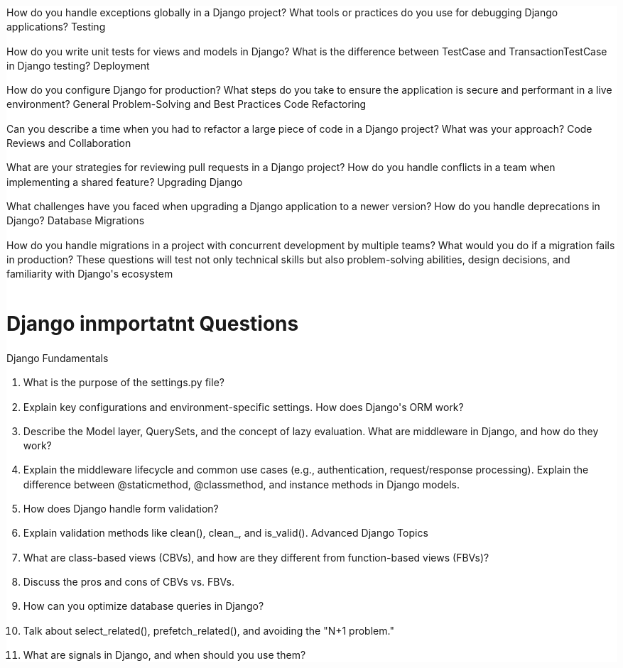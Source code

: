 How do you handle exceptions globally in a Django project?
What tools or practices do you use for debugging Django applications?
Testing

How do you write unit tests for views and models in Django?
What is the difference between TestCase and TransactionTestCase in Django testing?
Deployment

How do you configure Django for production?
What steps do you take to ensure the application is secure and performant in a live environment?
General Problem-Solving and Best Practices
Code Refactoring

Can you describe a time when you had to refactor a large piece of code in a Django project? What was your approach?
Code Reviews and Collaboration

What are your strategies for reviewing pull requests in a Django project?
How do you handle conflicts in a team when implementing a shared feature?
Upgrading Django

What challenges have you faced when upgrading a Django application to a newer version?
How do you handle deprecations in Django?
Database Migrations

How do you handle migrations in a project with concurrent development by multiple teams?
What would you do if a migration fails in production?
These questions will test not only technical skills but also problem-solving abilities, design decisions, and familiarity with Django's ecosystem

# Django inmportatnt Questions 




Django Fundamentals
1. What is the purpose of the settings.py file?

2. Explain key configurations and environment-specific settings.
 How does Django's ORM work?

3. Describe the Model layer, QuerySets, and the concept of lazy evaluation.
 What are middleware in Django, and how do they work?

4. Explain the middleware lifecycle and common use cases (e.g., authentication, request/response processing).
 Explain the difference between @staticmethod, @classmethod, and instance methods in Django models.

5. How does Django handle form validation?

6. Explain validation methods like clean(), clean_<field>, and is_valid().
Advanced Django Topics
7. What are class-based views (CBVs), and how are they different from function-based views (FBVs)?

8. Discuss the pros and cons of CBVs vs. FBVs.
9. How can you optimize database queries in Django?

10. Talk about select_related(), prefetch_related(), and avoiding the "N+1 problem."
11. What are signals in Django, and when should you use them?
